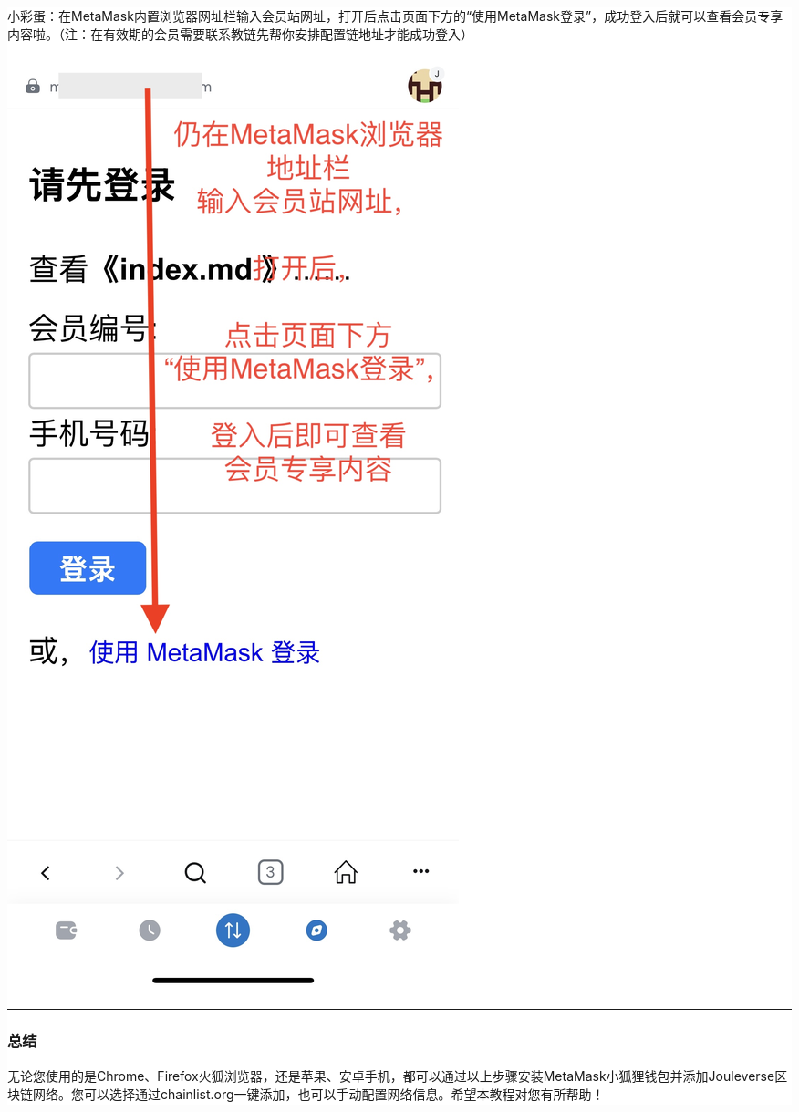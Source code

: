 小彩蛋：在MetaMask内置浏览器网址栏输入会员站网址，打开后点击页面下方的“使用MetaMask登录”，成功登入后就可以查看会员专享内容啦。（注：在有效期的会员需要联系教链先帮你安排配置链地址才能成功登入）

![](2025-01-02-A2-36.jpg)

---

### **总结**

无论您使用的是Chrome、Firefox火狐浏览器，还是苹果、安卓手机，都可以通过以上步骤安装MetaMask小狐狸钱包并添加Jouleverse区块链网络。您可以选择通过chainlist.org一键添加，也可以手动配置网络信息。希望本教程对您有所帮助！

